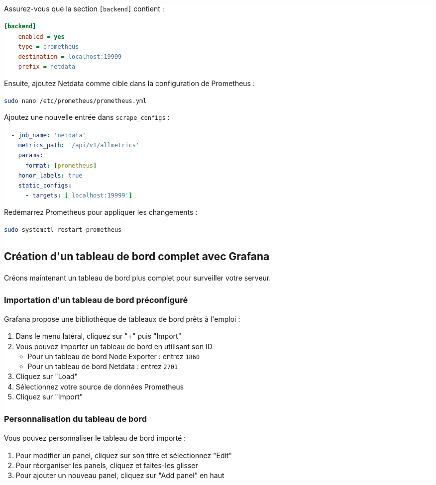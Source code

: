 Assurez-vous que la section `[backend]` contient :

```ini
[backend]
    enabled = yes
    type = prometheus
    destination = localhost:19999
    prefix = netdata
```

Ensuite, ajoutez Netdata comme cible dans la configuration de Prometheus :

```bash
sudo nano /etc/prometheus/prometheus.yml
```

Ajoutez une nouvelle entrée dans `scrape_configs` :

```yaml
  - job_name: 'netdata'
    metrics_path: '/api/v1/allmetrics'
    params:
      format: [prometheus]
    honor_labels: true
    static_configs:
      - targets: ['localhost:19999']
```

Redémarrez Prometheus pour appliquer les changements :

```bash
sudo systemctl restart prometheus
```

## Création d'un tableau de bord complet avec Grafana

Créons maintenant un tableau de bord plus complet pour surveiller votre serveur.

### Importation d'un tableau de bord préconfiguré

Grafana propose une bibliothèque de tableaux de bord prêts à l'emploi :

1. Dans le menu latéral, cliquez sur "+" puis "Import"
2. Vous pouvez importer un tableau de bord en utilisant son ID
   - Pour un tableau de bord Node Exporter : entrez `1860`
   - Pour un tableau de bord Netdata : entrez `2701`
3. Cliquez sur "Load"
4. Sélectionnez votre source de données Prometheus
5. Cliquez sur "Import"

### Personnalisation du tableau de bord

Vous pouvez personnaliser le tableau de bord importé :

1. Pour modifier un panel, cliquez sur son titre et sélectionnez "Edit"
2. Pour réorganiser les panels, cliquez et faites-les glisser
3. Pour ajouter un nouveau panel, cliquez sur "Add panel" en haut
